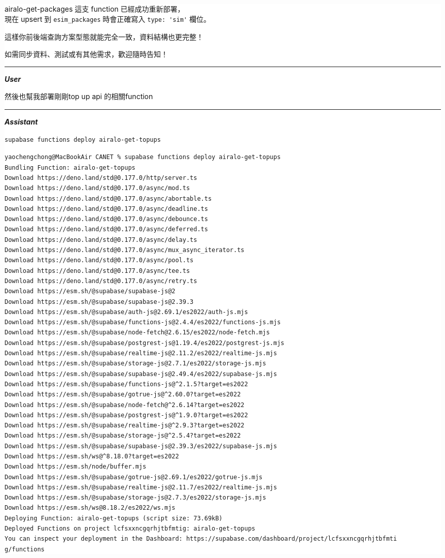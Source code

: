 
airalo-get-packages 這支 function 已經成功重新部署，  
現在 upsert 到 `esim_packages` 時會正確寫入 `type: 'sim'` 欄位。

這樣你前後端查詢方案型態就能完全一致，資料結構也更完整！

如需同步資料、測試或有其他需求，歡迎隨時告知！

---

_**User**_

然後也幫我部署剛剛top up api 的相關function

---

_**Assistant**_

```bash
supabase functions deploy airalo-get-topups
```

```
yaochengchong@MacBookAir CANET % supabase functions deploy airalo-get-topups
Bundling Function: airalo-get-topups
Download https://deno.land/std@0.177.0/http/server.ts
Download https://deno.land/std@0.177.0/async/mod.ts
Download https://deno.land/std@0.177.0/async/abortable.ts
Download https://deno.land/std@0.177.0/async/deadline.ts
Download https://deno.land/std@0.177.0/async/debounce.ts
Download https://deno.land/std@0.177.0/async/deferred.ts
Download https://deno.land/std@0.177.0/async/delay.ts
Download https://deno.land/std@0.177.0/async/mux_async_iterator.ts
Download https://deno.land/std@0.177.0/async/pool.ts
Download https://deno.land/std@0.177.0/async/tee.ts
Download https://deno.land/std@0.177.0/async/retry.ts
Download https://esm.sh/@supabase/supabase-js@2
Download https://esm.sh/@supabase/supabase-js@2.39.3
Download https://esm.sh/@supabase/auth-js@2.69.1/es2022/auth-js.mjs
Download https://esm.sh/@supabase/functions-js@2.4.4/es2022/functions-js.mjs
Download https://esm.sh/@supabase/node-fetch@2.6.15/es2022/node-fetch.mjs
Download https://esm.sh/@supabase/postgrest-js@1.19.4/es2022/postgrest-js.mjs
Download https://esm.sh/@supabase/realtime-js@2.11.2/es2022/realtime-js.mjs
Download https://esm.sh/@supabase/storage-js@2.7.1/es2022/storage-js.mjs
Download https://esm.sh/@supabase/supabase-js@2.49.4/es2022/supabase-js.mjs
Download https://esm.sh/@supabase/functions-js@^2.1.5?target=es2022
Download https://esm.sh/@supabase/gotrue-js@^2.60.0?target=es2022
Download https://esm.sh/@supabase/node-fetch@^2.6.14?target=es2022
Download https://esm.sh/@supabase/postgrest-js@^1.9.0?target=es2022
Download https://esm.sh/@supabase/realtime-js@^2.9.3?target=es2022
Download https://esm.sh/@supabase/storage-js@^2.5.4?target=es2022
Download https://esm.sh/@supabase/supabase-js@2.39.3/es2022/supabase-js.mjs
Download https://esm.sh/ws@^8.18.0?target=es2022
Download https://esm.sh/node/buffer.mjs
Download https://esm.sh/@supabase/gotrue-js@2.69.1/es2022/gotrue-js.mjs
Download https://esm.sh/@supabase/realtime-js@2.11.7/es2022/realtime-js.mjs
Download https://esm.sh/@supabase/storage-js@2.7.3/es2022/storage-js.mjs
Download https://esm.sh/ws@8.18.2/es2022/ws.mjs
Deploying Function: airalo-get-topups (script size: 73.69kB)
Deployed Functions on project lcfsxxncgqrhjtbfmtig: airalo-get-topups
You can inspect your deployment in the Dashboard: https://supabase.com/dashboard/project/lcfsxxncgqrhjtbfmti
g/functions
